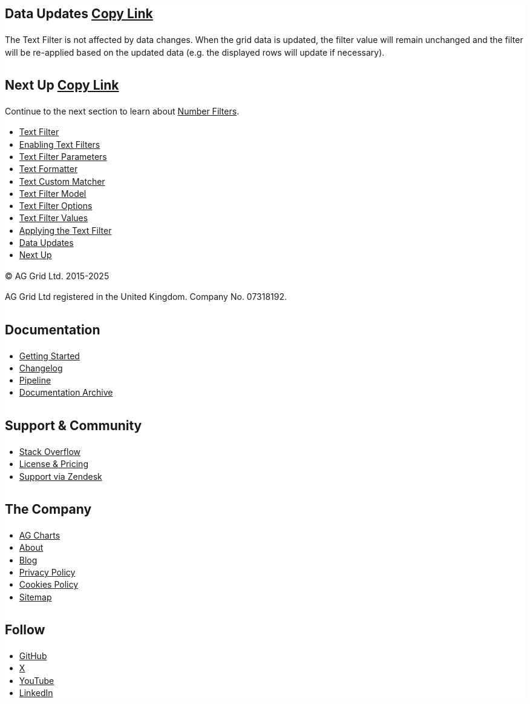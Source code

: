 ## Data Updates [Copy Link](#data-updates)

The Text Filter is not affected by data changes. When the grid data is updated, the filter value will remain unchanged and the filter will be re-applied based on the updated data (e.g. the displayed rows will update if necessary).

## Next Up [Copy Link](#next-up)

Continue to the next section to learn about [Number Filters](/react-data-grid/filter-number/).

* [Text Filter](#top)
* [Enabling Text Filters](#enabling-text-filters)
* [Text Filter Parameters](#text-filter-parameters)
* [Text Formatter](#text-formatter)
* [Text Custom Matcher](#text-custom-matcher)
* [Text Filter Model](#text-filter-model)
* [Text Filter Options](#text-filter-options)
* [Text Filter Values](#text-filter-values)
* [Applying the Text Filter](#applying-the-text-filter)
* [Data Updates](#data-updates)
* [Next Up](#next-up)

© AG Grid Ltd. 2015-2025

AG Grid Ltd registered in the United Kingdom. Company No. 07318192.

## Documentation

* [Getting Started](/documentation)
* [Changelog](/changelog)
* [Pipeline](/pipeline)
* [Documentation Archive](/documentation-archive)

## Support & Community

* [Stack Overflow](https://stackoverflow.com/questions/tagged/ag-grid)
* [License & Pricing](/license-pricing)
* [Support via Zendesk](https://ag-grid.zendesk.com/)

## The Company

* [AG Charts](https://www.ag-grid.com/charts/)
* [About](/about)
* [Blog](https://blog.ag-grid.com/?_ga=2.213149716.106872681.1607518091-965402545.1605286673)
* [Privacy Policy](/privacy)
* [Cookies Policy](/cookies)
* [Sitemap](/sitemap)

## Follow

* [GitHub](https://github.com/ag-grid/ag-grid)
* [X](https://twitter.com/ag_grid)
* [YouTube](https://youtube.com/c/ag-grid)
* [LinkedIn](https://www.linkedin.com/company/ag-grid)